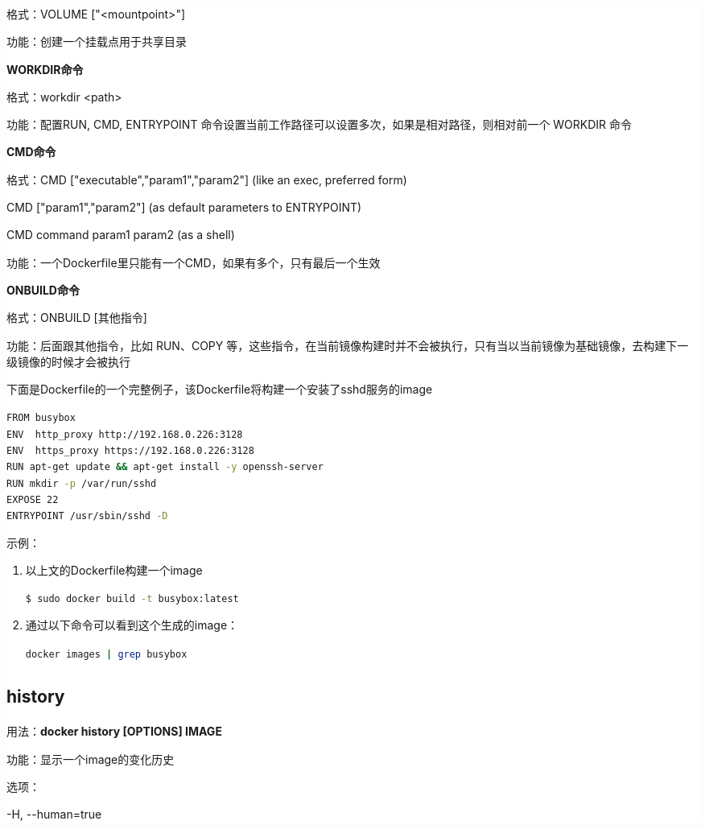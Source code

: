 格式：VOLUME \["<mountpoint\>"\]

功能：创建一个挂载点用于共享目录

**WORKDIR命令**

格式：workdir <path\>

功能：配置RUN, CMD, ENTRYPOINT 命令设置当前工作路径可以设置多次，如果是相对路径，则相对前一个 WORKDIR 命令

**CMD命令**

格式：CMD \["executable","param1","param2"\] \(like an exec, preferred form\)

CMD \["param1","param2"\] \(as default parameters to ENTRYPOINT\)

CMD command param1 param2 \(as a shell\)

功能：一个Dockerfile里只能有一个CMD，如果有多个，只有最后一个生效

**ONBUILD命令**

格式：ONBUILD \[其他指令\]

功能：后面跟其他指令，比如 RUN、COPY 等，这些指令，在当前镜像构建时并不会被执行，只有当以当前镜像为基础镜像，去构建下一级镜像的时候才会被执行

下面是Dockerfile的一个完整例子，该Dockerfile将构建一个安装了sshd服务的image

```bash
FROM busybox
ENV  http_proxy http://192.168.0.226:3128
ENV  https_proxy https://192.168.0.226:3128
RUN apt-get update && apt-get install -y openssh-server
RUN mkdir -p /var/run/sshd
EXPOSE 22
ENTRYPOINT /usr/sbin/sshd -D
```

示例：

1. 以上文的Dockerfile构建一个image

    ```bash
    $ sudo docker build -t busybox:latest
    ```

2. 通过以下命令可以看到这个生成的image：

    ```bash
    docker images | grep busybox
    ```

## history

用法：**docker history \[OPTIONS\] IMAGE**

功能：显示一个image的变化历史

选项：

-H, \--human=true

